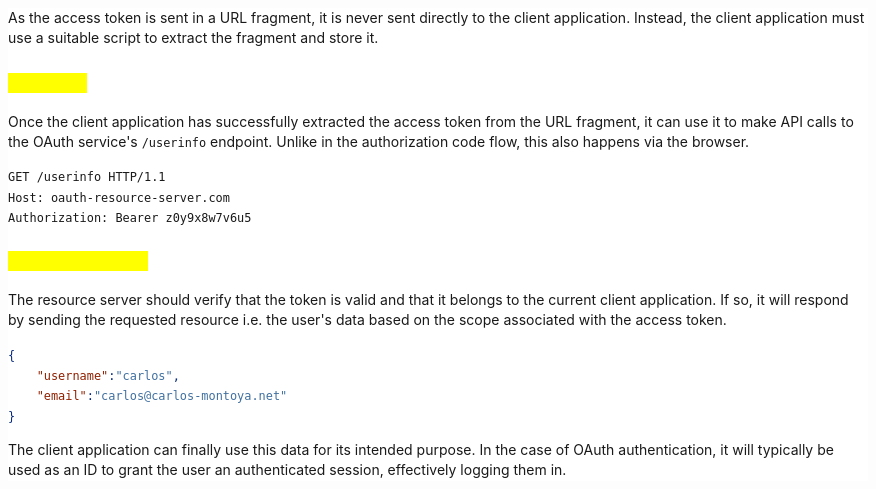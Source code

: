 As the access token is sent in a URL fragment, it is never sent directly to the client application. Instead, the client application must use a suitable script to extract the fragment and store it.

### <mark style="color:yellow;">**4. API call**</mark>

Once the client application has successfully extracted the access token from the URL fragment, it can use it to make API calls to the OAuth service's `/userinfo` endpoint. Unlike in the authorization code flow, this also happens via the browser.

```http
GET /userinfo HTTP/1.1
Host: oauth-resource-server.com
Authorization: Bearer z0y9x8w7v6u5
```

### <mark style="color:yellow;">**5. Resource grant**</mark>

The resource server should verify that the token is valid and that it belongs to the current client application. If so, it will respond by sending the requested resource i.e. the user's data based on the scope associated with the access token.

```json
{
    "username":"carlos",
    "email":"carlos@carlos-montoya.net"
}
```

The client application can finally use this data for its intended purpose. In the case of OAuth authentication, it will typically be used as an ID to grant the user an authenticated session, effectively logging them in.
